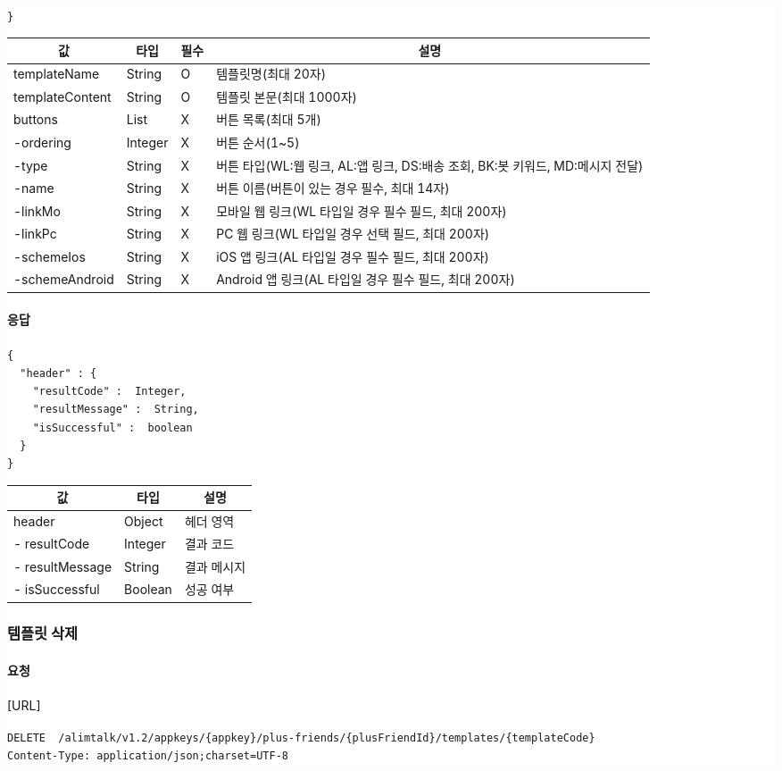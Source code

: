 ```
}
```

| 값               | 타입      | 필수   | 설명                                       |
| --------------- | ------- | ---- | ---------------------------------------- |
| templateName    | String  | O    | 템플릿명(최대 20자)                             |
| templateContent | String  | O    | 템플릿 본문(최대 1000자)                         |
| buttons         | List    | X    | 버튼 목록(최대 5개)                             |
| -ordering       | Integer | X    | 버튼 순서(1~5)                               |
| -type           | String  | X    | 버튼 타입(WL:웹 링크, AL:앱 링크, DS:배송 조회, BK:봇 키워드, MD:메시지 전달) |
| -name           | String  | X    | 버튼 이름(버튼이 있는 경우 필수, 최대 14자)              |
| -linkMo         | String  | X    | 모바일 웹 링크(WL 타입일 경우 필수 필드, 최대 200자)       |
| -linkPc         | String  | X    | PC 웹 링크(WL 타입일 경우 선택 필드, 최대 200자)        |
| -schemeIos      | String  | X    | iOS 앱 링크(AL 타입일 경우 필수 필드, 최대 200자)       |
| -schemeAndroid  | String  | X    | Android 앱 링크(AL 타입일 경우 필수 필드, 최대 200자)   |

#### 응답
```
{
  "header" : {
    "resultCode" :  Integer,
    "resultMessage" :  String,
    "isSuccessful" :  boolean
  }
}
```

| 값               | 타입      | 설명     |
| --------------- | ------- | ------ |
| header          | Object  | 헤더 영역  |
| - resultCode    | Integer | 결과 코드  |
| - resultMessage | String  | 결과 메시지 |
| - isSuccessful  | Boolean | 성공 여부  |

### 템플릿 삭제
#### 요청
[URL]

```
DELETE  /alimtalk/v1.2/appkeys/{appkey}/plus-friends/{plusFriendId}/templates/{templateCode}
Content-Type: application/json;charset=UTF-8
```
